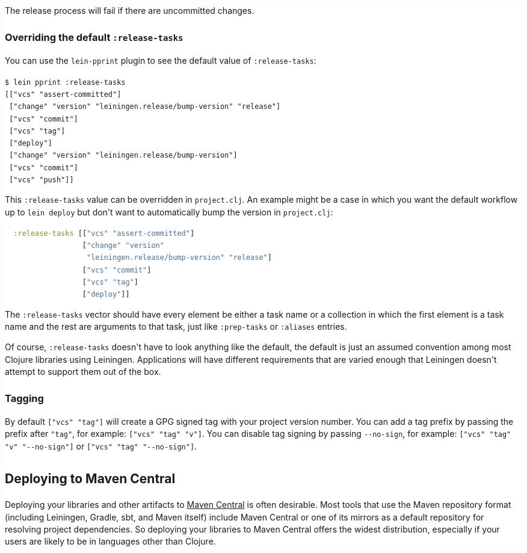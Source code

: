 The release process will fail if there are uncommitted changes.

### Overriding the default `:release-tasks`

You can use the `lein-pprint` plugin to see the default value of `:release-tasks`:

```
$ lein pprint :release-tasks
[["vcs" "assert-committed"]
 ["change" "version" "leiningen.release/bump-version" "release"]
 ["vcs" "commit"]
 ["vcs" "tag"]
 ["deploy"]
 ["change" "version" "leiningen.release/bump-version"]
 ["vcs" "commit"]
 ["vcs" "push"]]
```

This `:release-tasks` value can be overridden in `project.clj`. An example might
be a case in which you want the default workflow up to `lein deploy` but don't
want to automatically bump the version in `project.clj`:

```clojure
  :release-tasks [["vcs" "assert-committed"]
                  ["change" "version"
                   "leiningen.release/bump-version" "release"]
                  ["vcs" "commit"]
                  ["vcs" "tag"]
                  ["deploy"]]
```

The `:release-tasks` vector should have every element be either a task name or a
collection in which the first element is a task name and the rest are arguments
to that task, just like `:prep-tasks` or `:aliases` entries.

Of course, `:release-tasks` doesn't have to look anything like the
default, the default is just an assumed convention among most Clojure
libraries using Leiningen. Applications will have different requirements
that are varied enough that Leiningen doesn't attempt to support them
out of the box.

### Tagging

By default `["vcs" "tag"]` will create a GPG signed tag with your project version
number. You can add a tag prefix by passing the prefix after `"tag"`,
for example: `["vcs" "tag" "v"]`. You can disable tag signing by passing `--no-sign`,
for example: `["vcs" "tag" "v" "--no-sign"]` or `["vcs" "tag" "--no-sign"]`.

## Deploying to Maven Central

Deploying your libraries and other artifacts to [Maven
Central](http://search.maven.org/) is often desirable.  Most tools that
use the Maven repository format (including Leiningen, Gradle, sbt, and
Maven itself) include Maven Central or one of its mirrors as a default
repository for resolving project dependencies.  So deploying your
libraries to Maven Central offers the widest distribution, especially if
your users are likely to be in languages other than Clojure.
